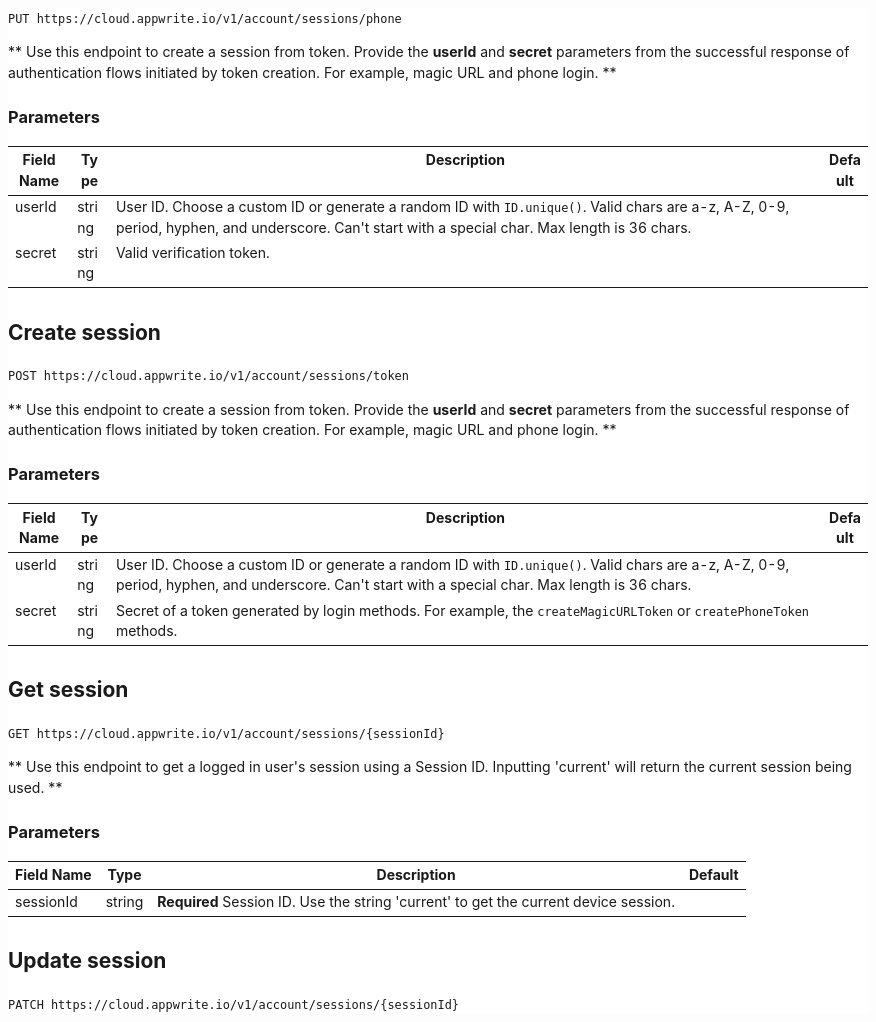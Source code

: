```http request
PUT https://cloud.appwrite.io/v1/account/sessions/phone
```

** Use this endpoint to create a session from token. Provide the **userId** and **secret** parameters from the successful response of authentication flows initiated by token creation. For example, magic URL and phone login. **

### Parameters

| Field Name | Type | Description | Default |
| --- | --- | --- | --- |
| userId | string | User ID. Choose a custom ID or generate a random ID with `ID.unique()`. Valid chars are a-z, A-Z, 0-9, period, hyphen, and underscore. Can't start with a special char. Max length is 36 chars. |  |
| secret | string | Valid verification token. |  |

## Create session

```http request
POST https://cloud.appwrite.io/v1/account/sessions/token
```

** Use this endpoint to create a session from token. Provide the **userId** and **secret** parameters from the successful response of authentication flows initiated by token creation. For example, magic URL and phone login. **

### Parameters

| Field Name | Type | Description | Default |
| --- | --- | --- | --- |
| userId | string | User ID. Choose a custom ID or generate a random ID with `ID.unique()`. Valid chars are a-z, A-Z, 0-9, period, hyphen, and underscore. Can't start with a special char. Max length is 36 chars. |  |
| secret | string | Secret of a token generated by login methods. For example, the `createMagicURLToken` or `createPhoneToken` methods. |  |

## Get session

```http request
GET https://cloud.appwrite.io/v1/account/sessions/{sessionId}
```

** Use this endpoint to get a logged in user&#039;s session using a Session ID. Inputting &#039;current&#039; will return the current session being used. **

### Parameters

| Field Name | Type | Description | Default |
| --- | --- | --- | --- |
| sessionId | string | **Required** Session ID. Use the string 'current' to get the current device session. |  |

## Update session

```http request
PATCH https://cloud.appwrite.io/v1/account/sessions/{sessionId}
```
